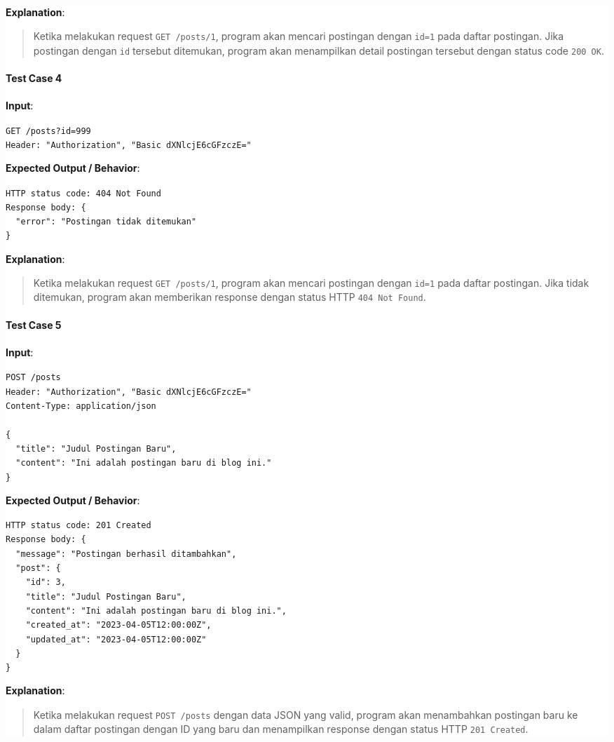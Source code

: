 **Explanation**:

> Ketika melakukan request `GET /posts/1`, program akan mencari postingan dengan `id=1` pada daftar postingan. Jika postingan dengan `id` tersebut ditemukan, program akan menampilkan detail postingan tersebut dengan status code `200 OK`.

#### Test Case 4

**Input**:

```http
GET /posts?id=999
Header: "Authorization", "Basic dXNlcjE6cGFzczE="
```

**Expected Output / Behavior**:

```http
HTTP status code: 404 Not Found
Response body: {
  "error": "Postingan tidak ditemukan"
}
```

**Explanation**:

> Ketika melakukan request `GET /posts/1`, program akan mencari postingan dengan `id=1` pada daftar postingan. Jika tidak ditemukan, program akan memberikan response dengan status HTTP `404 Not Found`.

#### Test Case 5

**Input**:

```http
POST /posts
Header: "Authorization", "Basic dXNlcjE6cGFzczE="
Content-Type: application/json

{
  "title": "Judul Postingan Baru",
  "content": "Ini adalah postingan baru di blog ini."
}
```

**Expected Output / Behavior**:

```http
HTTP status code: 201 Created
Response body: {
  "message": "Postingan berhasil ditambahkan",
  "post": {
    "id": 3,
    "title": "Judul Postingan Baru",
    "content": "Ini adalah postingan baru di blog ini.",
    "created_at": "2023-04-05T12:00:00Z",
    "updated_at": "2023-04-05T12:00:00Z"
  }
}
```

**Explanation**:

> Ketika melakukan request `POST /posts` dengan data JSON yang valid, program akan menambahkan postingan baru ke dalam daftar postingan dengan ID yang baru dan menampilkan response dengan status HTTP `201 Created`.
